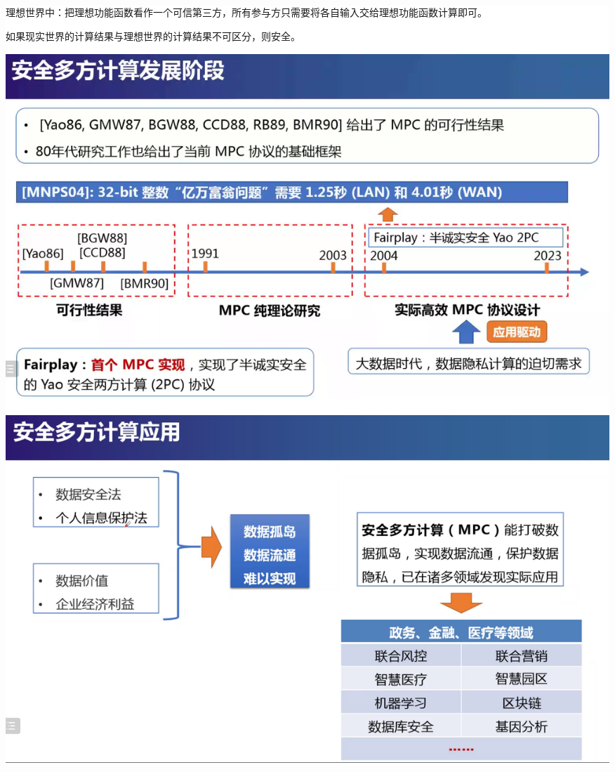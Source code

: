 理想世界中：把理想功能函数看作一个可信第三方，所有参与方只需要将各自输入交给理想功能函数计算即可。

如果现实世界的计算结果与理想世界的计算结果不可区分，则安全。

![image-20230325101259191](L1_MPC的基本概念及其组件.assets/image-20230325101259191.png)



![image-20230325101603033](L1_MPC的基本概念及其组件.assets/image-20230325101603033.png)
